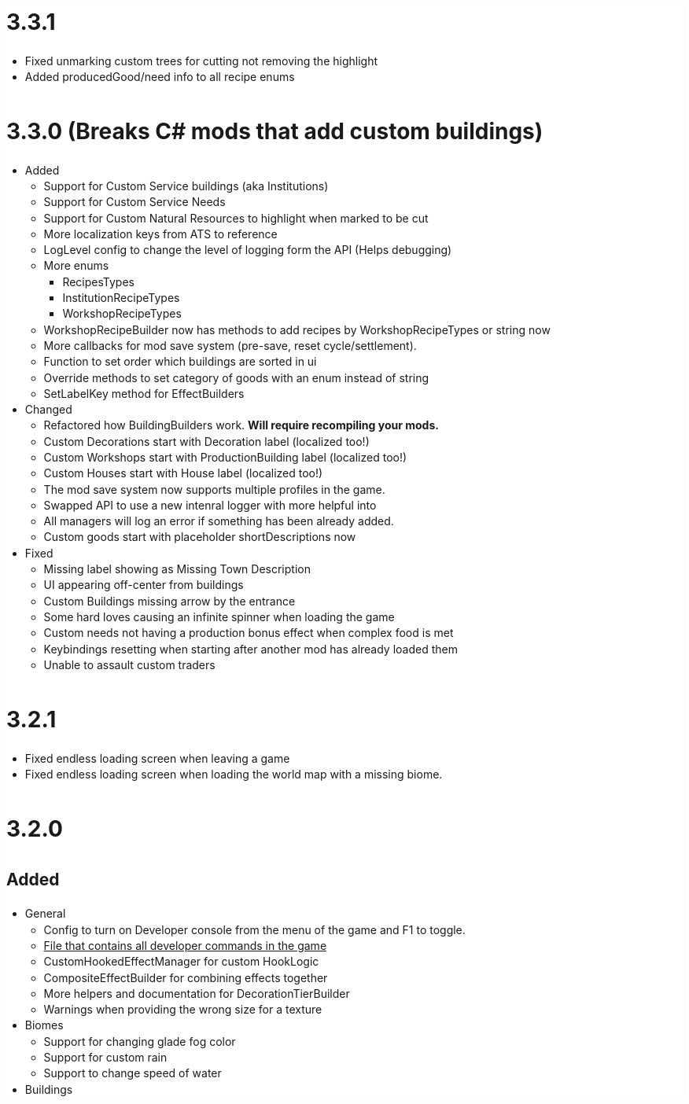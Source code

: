 # 3.3.1
- Fixed unmarking custom trees for cutting not removing the highlight
- Added producedGood/need info to all recipe enums

# 3.3.0 (Breaks C# mods that add custom buildings)
- Added
  - Support for Custom Service buildings (aka Institutions)
  - Support for Custom Service Needs
  - Support for Custom Natural Resources to highlight when marked to be cut
  - More localization keys from ATS to reference
  - LogLevel config to change the level of logging form the API (Helps debugging)
  - More enums
    - RecipesTypes
    - InstitutionRecipeTypes
    - WorkshopRecipeTypes
  - WorkshopRecipeBuilder now has methods to add recipes by WorkshopRecipeTypes or string now
  - More callbacks for mod save system (pre-save, reset cycle/settlement).
  - Function to set order which buildings are sorted in ui
  - Override methods to set category of goods with an enum instead of string
  - SetLabelKey method for EffectBuilders
- Changed
  - Refactored how BuildingBuilders work. **Will require recompiling your mods.**
  - Custom Decorations start with Decoration label (localized too!)
  - Custom Workshops start with ProductionBuilding label (localized too!)
  - Custom Houses start with House label (localized too!)
  - The mod save system now supports multiple profiles in the game.
  - Swapped API to use a new intenral logger with more helpful into
  - All managers will log an error if something has been already added.
  - Custom goods start with placeholder shortDescriptions now
- Fixed
  - Missing label showing as Missing Town Description
  - UI appearing off-center from buildings
  - Custom Buildings missing arrow by the entrance
  - Some hard loves causing an infinite spinner when loading the game
  - Custom needs not having a production bonus effect when complex food is met
  - Keybindings resetting when starting after another mod has already loaded them
  - Unable to assault custom traders

# 3.2.1
- Fixed endless loading screen when leaving a game
- Fixed endless loading screen when loading the world map with a missing biome.

# 3.2.0
## Added
  - General
    - Config to turn on Developer console from the menu of the game and F1 to toggle.
    - [File that contains all developer commands in the game](https://github.com/JamesVeug/AgainstTheStormAPI/blob/master/ATS_API/WIKI/QuantumConsoleCommands.md)
    - CustomHookedEffectManager for custom HookLogic
    - CompositeEffectBuilder for combining effects together
    - More helpers and documentation for DecorationTierBuilder
    - Warnings when providing the wrong size for a texture
  - Biomes
    - Support for changing glade fog color
    - Support for custom rain
    - Support to change speed of water
  - Buildings
